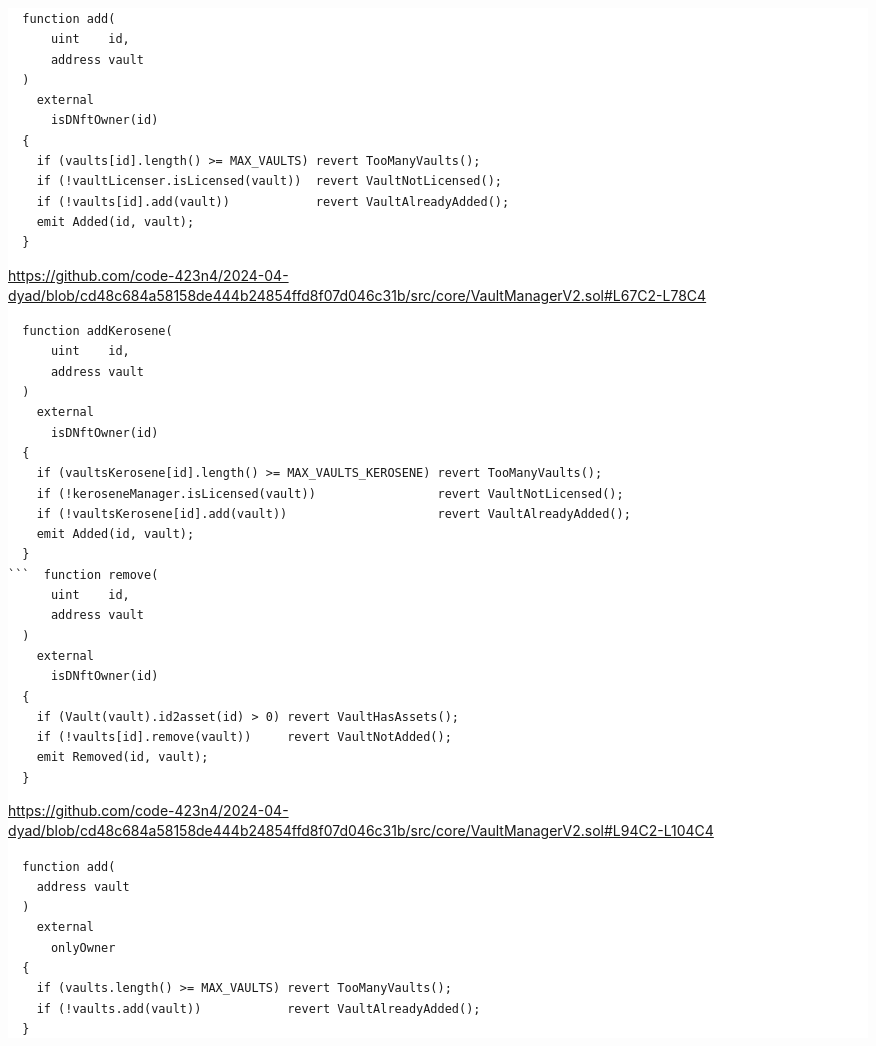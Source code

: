 ```solidity
  function add(
      uint    id,
      address vault
  ) 
    external
      isDNftOwner(id)
  {
    if (vaults[id].length() >= MAX_VAULTS) revert TooManyVaults();
    if (!vaultLicenser.isLicensed(vault))  revert VaultNotLicensed();
    if (!vaults[id].add(vault))            revert VaultAlreadyAdded();
    emit Added(id, vault);
  }
```

https://github.com/code-423n4/2024-04-dyad/blob/cd48c684a58158de444b24854ffd8f07d046c31b/src/core/VaultManagerV2.sol#L67C2-L78C4

```solidity
  function addKerosene(
      uint    id,
      address vault
  ) 
    external
      isDNftOwner(id)
  {
    if (vaultsKerosene[id].length() >= MAX_VAULTS_KEROSENE) revert TooManyVaults();
    if (!keroseneManager.isLicensed(vault))                 revert VaultNotLicensed();
    if (!vaultsKerosene[id].add(vault))                     revert VaultAlreadyAdded();
    emit Added(id, vault);
  }
```  function remove(
      uint    id,
      address vault
  ) 
    external
      isDNftOwner(id)
  {
    if (Vault(vault).id2asset(id) > 0) revert VaultHasAssets();
    if (!vaults[id].remove(vault))     revert VaultNotAdded();
    emit Removed(id, vault);
  }
```

https://github.com/code-423n4/2024-04-dyad/blob/cd48c684a58158de444b24854ffd8f07d046c31b/src/core/VaultManagerV2.sol#L94C2-L104C4

```solidity
  function add(
    address vault
  ) 
    external 
      onlyOwner
  {
    if (vaults.length() >= MAX_VAULTS) revert TooManyVaults();
    if (!vaults.add(vault))            revert VaultAlreadyAdded();
  }
```
